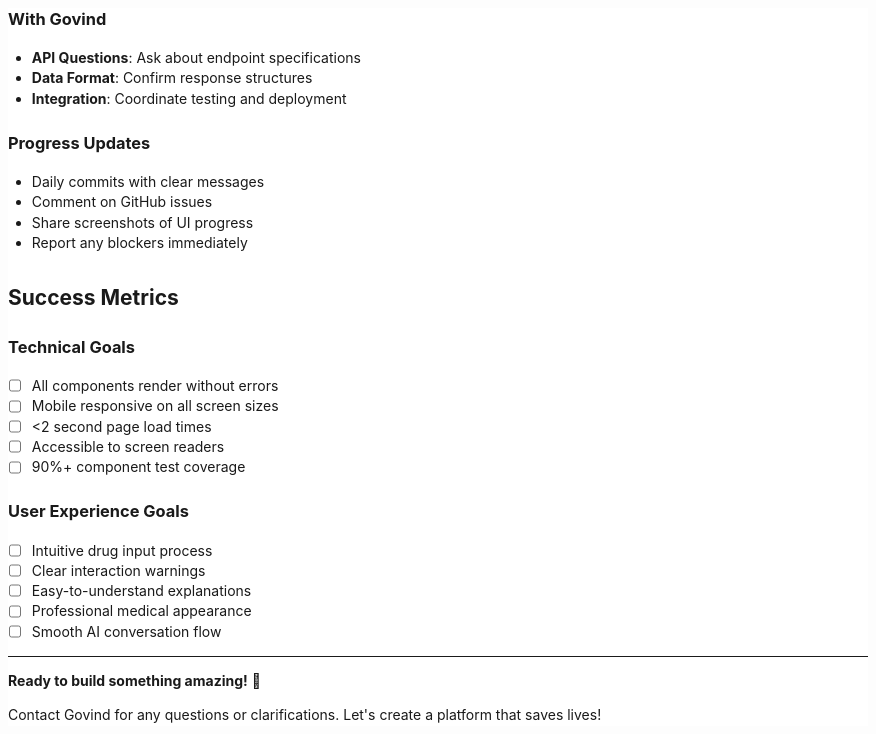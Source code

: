 ### With Govind
- **API Questions**: Ask about endpoint specifications
- **Data Format**: Confirm response structures
- **Integration**: Coordinate testing and deployment

### Progress Updates
- Daily commits with clear messages
- Comment on GitHub issues
- Share screenshots of UI progress
- Report any blockers immediately

## Success Metrics

### Technical Goals
- [ ] All components render without errors
- [ ] Mobile responsive on all screen sizes
- [ ] <2 second page load times
- [ ] Accessible to screen readers
- [ ] 90%+ component test coverage

### User Experience Goals
- [ ] Intuitive drug input process
- [ ] Clear interaction warnings
- [ ] Easy-to-understand explanations
- [ ] Professional medical appearance
- [ ] Smooth AI conversation flow

---

**Ready to build something amazing!** 🚀

Contact Govind for any questions or clarifications. Let's create a platform that saves lives!